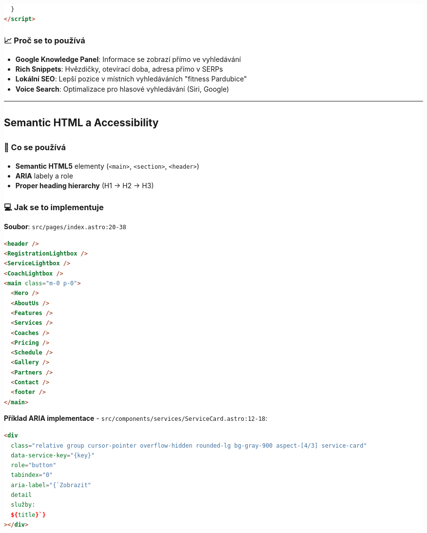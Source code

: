 ```html
  }
</script>
```

### 📈 Proč se to používá

- **Google Knowledge Panel**: Informace se zobrazí přímo ve vyhledávání
- **Rich Snippets**: Hvězdičky, otevírací doba, adresa přímo v SERPs
- **Lokální SEO**: Lepší pozice v místních vyhledáváních "fitness Pardubice"
- **Voice Search**: Optimalizace pro hlasové vyhledávání (Siri, Google)

---

## Semantic HTML a Accessibility

### 🎯 Co se používá

- **Semantic HTML5** elementy (`<main>`, `<section>`, `<header>`)
- **ARIA** labely a role
- **Proper heading hierarchy** (H1 → H2 → H3)

### 💻 Jak se to implementuje

**Soubor**: `src/pages/index.astro:20-38`

```html
<header />
<RegistrationLightbox />
<ServiceLightbox />
<CoachLightbox />
<main class="m-0 p-0">
  <Hero />
  <AboutUs />
  <Features />
  <Services />
  <Coaches />
  <Pricing />
  <Schedule />
  <Gallery />
  <Partners />
  <Contact />
  <footer />
</main>
```

**Příklad ARIA implementace** - `src/components/services/ServiceCard.astro:12-18`:

```html
<div
  class="relative group cursor-pointer overflow-hidden rounded-lg bg-gray-900 aspect-[4/3] service-card"
  data-service-key="{key}"
  role="button"
  tabindex="0"
  aria-label="{`Zobrazit"
  detail
  služby:
  ${title}`}
></div>
```
